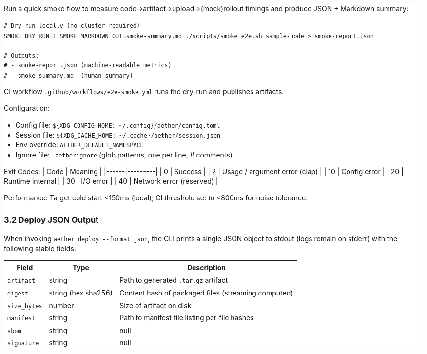 Run a quick smoke flow to measure code→artifact→upload→(mock)rollout timings and produce JSON + Markdown summary:

```
# Dry-run locally (no cluster required)
SMOKE_DRY_RUN=1 SMOKE_MARKDOWN_OUT=smoke-summary.md ./scripts/smoke_e2e.sh sample-node > smoke-report.json

# Outputs:
# - smoke-report.json (machine-readable metrics)
# - smoke-summary.md  (human summary)
```

CI workflow `.github/workflows/e2e-smoke.yml` runs the dry-run and publishes artifacts.

Configuration:
* Config file: `${XDG_CONFIG_HOME:-~/.config}/aether/config.toml`
* Session file: `${XDG_CACHE_HOME:-~/.cache}/aether/session.json`
* Env override: `AETHER_DEFAULT_NAMESPACE`
* Ignore file: `.aetherignore` (glob patterns, one per line, # comments)

Exit Codes:
| Code | Meaning |
|------|---------|
| 0 | Success |
| 2 | Usage / argument error (clap) |
| 10 | Config error |
| 20 | Runtime internal |
| 30 | I/O error |
| 40 | Network error (reserved) |

Performance:
Target cold start <150ms (local); CI threshold set to <800ms for noise tolerance.

### 3.2 Deploy JSON Output

When invoking `aether deploy --format json`, the CLI prints a single JSON object to stdout (logs remain on stderr) with the following stable fields:

| Field | Type | Description |
|-------|------|-------------|
| `artifact` | string | Path to generated `.tar.gz` artifact |
| `digest` | string (hex sha256) | Content hash of packaged files (streaming computed) |
| `size_bytes` | number | Size of artifact on disk |
| `manifest` | string | Path to manifest file listing per‑file hashes |
| `sbom` | string|null | Path to SBOM (`.sbom.json`) or null when `--no-sbom` supplied |
| `signature` | string|null | Path to signature file when `AETHER_SIGNING_KEY` provided |
